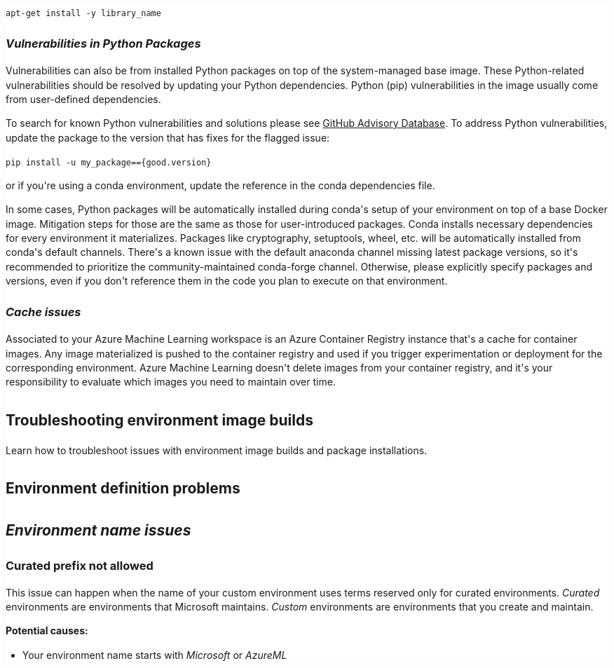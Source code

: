 ```
apt-get install -y library_name
```

### *Vulnerabilities in Python Packages* 

Vulnerabilities can also be from installed Python packages on top of the system-managed base image. These Python-related vulnerabilities should be resolved by updating your Python dependencies. Python (pip) vulnerabilities in the image usually come from user-defined dependencies.

To search for known Python vulnerabilities and solutions please see [GitHub Advisory Database](https://github.com/advisories). To address Python vulnerabilities, update the package to the version that has fixes for the flagged issue:

```
pip install -u my_package=={good.version}
```

or if you're using a conda environment, update the reference in the conda dependencies file.

In some cases, Python packages will be automatically installed during conda's setup of your environment on top of a base Docker image. Mitigation steps for those are the same as those for user-introduced packages. Conda installs necessary dependencies for every environment it materializes. Packages like cryptography, setuptools, wheel, etc. will be automatically installed from conda's default channels. There's a known issue with the default anaconda channel missing latest package versions, so it's recommended to prioritize the community-maintained conda-forge channel. Otherwise, please explicitly specify packages and versions, even if you don't reference them in the code you plan to execute on that environment.

### *Cache issues* 

Associated to your Azure Machine Learning workspace is an Azure Container Registry instance that's a cache for container images. Any image
materialized is pushed to the container registry and used if you trigger experimentation or deployment for the corresponding environment. Azure
Machine Learning doesn't delete images from your container registry, and it's your responsibility to evaluate which images you need to maintain over time. 

## Troubleshooting environment image builds

Learn how to troubleshoot issues with environment image builds and package installations.

## **Environment definition problems**

## *Environment name issues*
### Curated prefix not allowed

This issue can happen when the name of your custom environment uses terms reserved only for curated environments. *Curated* environments are environments that Microsoft maintains. *Custom* environments are environments that you create and maintain.
 
**Potential causes:**
* Your environment name starts with *Microsoft* or *AzureML*
 